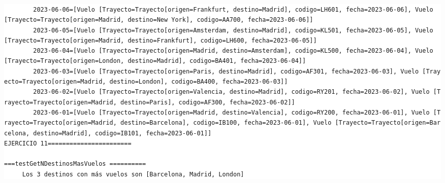 ```
		2023-06-06=[Vuelo [Trayecto=Trayecto[origen=Frankfurt, destino=Madrid], codigo=LH601, fecha=2023-06-06], Vuelo [Trayecto=Trayecto[origen=Madrid, destino=New York], codigo=AA700, fecha=2023-06-06]]
		2023-06-05=[Vuelo [Trayecto=Trayecto[origen=Amsterdam, destino=Madrid], codigo=KL501, fecha=2023-06-05], Vuelo [Trayecto=Trayecto[origen=Madrid, destino=Frankfurt], codigo=LH600, fecha=2023-06-05]]
		2023-06-04=[Vuelo [Trayecto=Trayecto[origen=Madrid, destino=Amsterdam], codigo=KL500, fecha=2023-06-04], Vuelo [Trayecto=Trayecto[origen=London, destino=Madrid], codigo=BA401, fecha=2023-06-04]]
		2023-06-03=[Vuelo [Trayecto=Trayecto[origen=Paris, destino=Madrid], codigo=AF301, fecha=2023-06-03], Vuelo [Trayecto=Trayecto[origen=Madrid, destino=London], codigo=BA400, fecha=2023-06-03]]
		2023-06-02=[Vuelo [Trayecto=Trayecto[origen=Valencia, destino=Madrid], codigo=RY201, fecha=2023-06-02], Vuelo [Trayecto=Trayecto[origen=Madrid, destino=Paris], codigo=AF300, fecha=2023-06-02]]
		2023-06-01=[Vuelo [Trayecto=Trayecto[origen=Madrid, destino=Valencia], codigo=RY200, fecha=2023-06-01], Vuelo [Trayecto=Trayecto[origen=Madrid, destino=Barcelona], codigo=IB100, fecha=2023-06-01], Vuelo [Trayecto=Trayecto[origen=Barcelona, destino=Madrid], codigo=IB101, fecha=2023-06-01]]
EJERCICIO 11=======================

===testGetNDestinosMasVuelos ==========
	 Los 3 destinos con más vuelos son [Barcelona, Madrid, London]
```
